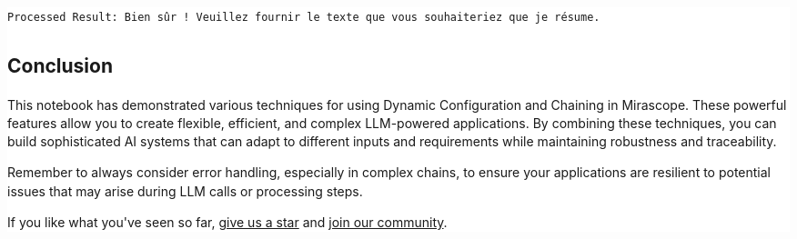     Processed Result: Bien sûr ! Veuillez fournir le texte que vous souhaiteriez que je résume.


## Conclusion

This notebook has demonstrated various techniques for using Dynamic Configuration and Chaining in Mirascope. These powerful features allow you to create flexible, efficient, and complex LLM-powered applications. By combining these techniques, you can build sophisticated AI systems that can adapt to different inputs and requirements while maintaining robustness and traceability.

Remember to always consider error handling, especially in complex chains, to ensure your applications are resilient to potential issues that may arise during LLM calls or processing steps.

If you like what you've seen so far, [give us a star](https://github.com/Mirascope/mirascope) and [join our community](https://join.slack.com/t/mirascope-community/shared_invite/zt-2ilqhvmki-FB6LWluInUCkkjYD3oSjNA).
